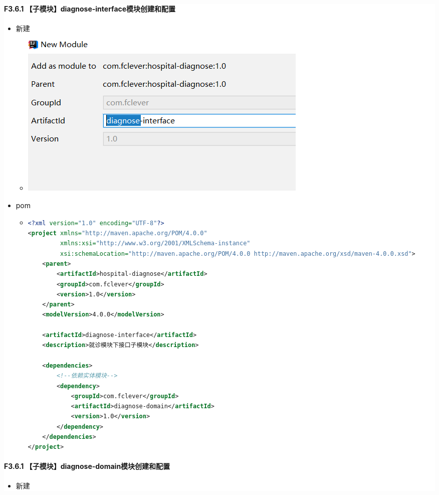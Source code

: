   

#### F3.6.1 【子模块】diagnose-interface模块创建和配置

- 新建

  - ![image-20201017082242435](环境搭建.assets/image-20201017082242435.png)

- pom

  - ```xml
    <?xml version="1.0" encoding="UTF-8"?>
    <project xmlns="http://maven.apache.org/POM/4.0.0"
             xmlns:xsi="http://www.w3.org/2001/XMLSchema-instance"
             xsi:schemaLocation="http://maven.apache.org/POM/4.0.0 http://maven.apache.org/xsd/maven-4.0.0.xsd">
        <parent>
            <artifactId>hospital-diagnose</artifactId>
            <groupId>com.fclever</groupId>
            <version>1.0</version>
        </parent>
        <modelVersion>4.0.0</modelVersion>
    
        <artifactId>diagnose-interface</artifactId>
        <description>就诊模块下接口子模块</description>
    
        <dependencies>
            <!--依赖实体模块-->
            <dependency>
                <groupId>com.fclever</groupId>
                <artifactId>diagnose-domain</artifactId>
                <version>1.0</version>
            </dependency>
        </dependencies>
    </project>
    ```

#### F3.6.1 【子模块】diagnose-domain模块创建和配置

- 新建

